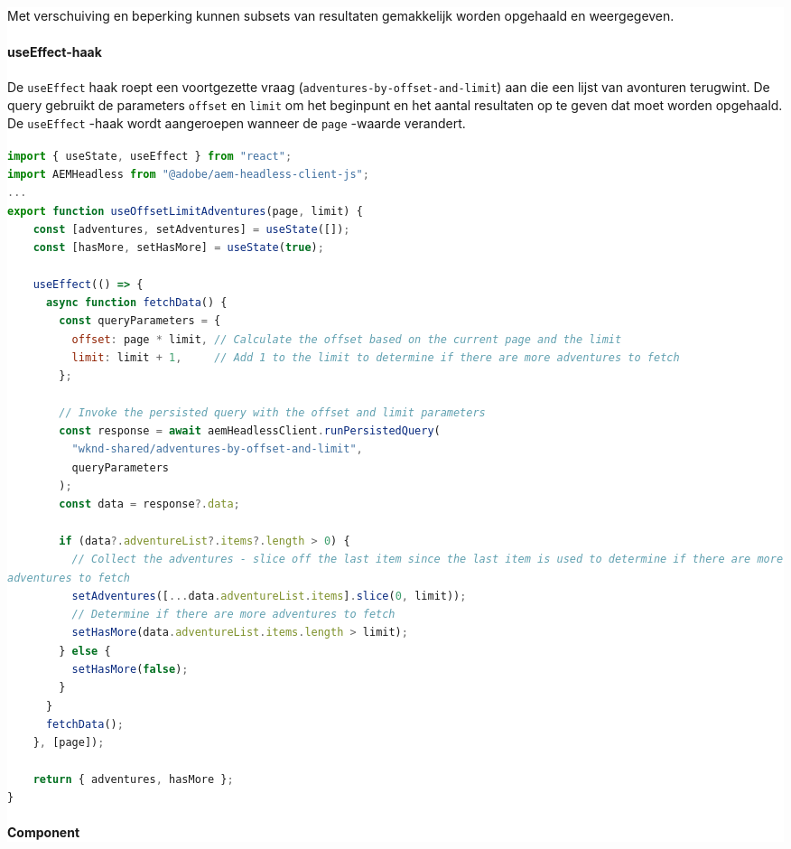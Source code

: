 Met verschuiving en beperking kunnen subsets van resultaten gemakkelijk worden opgehaald en weergegeven.

#### useEffect-haak

De `useEffect` haak roept een voortgezette vraag (`adventures-by-offset-and-limit`) aan die een lijst van avonturen terugwint. De query gebruikt de parameters `offset` en `limit` om het beginpunt en het aantal resultaten op te geven dat moet worden opgehaald. De `useEffect` -haak wordt aangeroepen wanneer de `page` -waarde verandert.


```javascript
import { useState, useEffect } from "react";
import AEMHeadless from "@adobe/aem-headless-client-js";
...
export function useOffsetLimitAdventures(page, limit) {
    const [adventures, setAdventures] = useState([]);
    const [hasMore, setHasMore] = useState(true);

    useEffect(() => {
      async function fetchData() {
        const queryParameters = {
          offset: page * limit, // Calculate the offset based on the current page and the limit
          limit: limit + 1,     // Add 1 to the limit to determine if there are more adventures to fetch
        };

        // Invoke the persisted query with the offset and limit parameters
        const response = await aemHeadlessClient.runPersistedQuery(
          "wknd-shared/adventures-by-offset-and-limit",
          queryParameters
        );        
        const data = response?.data;

        if (data?.adventureList?.items?.length > 0) {
          // Collect the adventures - slice off the last item since the last item is used to determine if there are more adventures to fetch
          setAdventures([...data.adventureList.items].slice(0, limit));
          // Determine if there are more adventures to fetch
          setHasMore(data.adventureList.items.length > limit);
        } else {
          setHasMore(false);
        }
      }
      fetchData();
    }, [page]);

    return { adventures, hasMore };
}
```

#### Component
